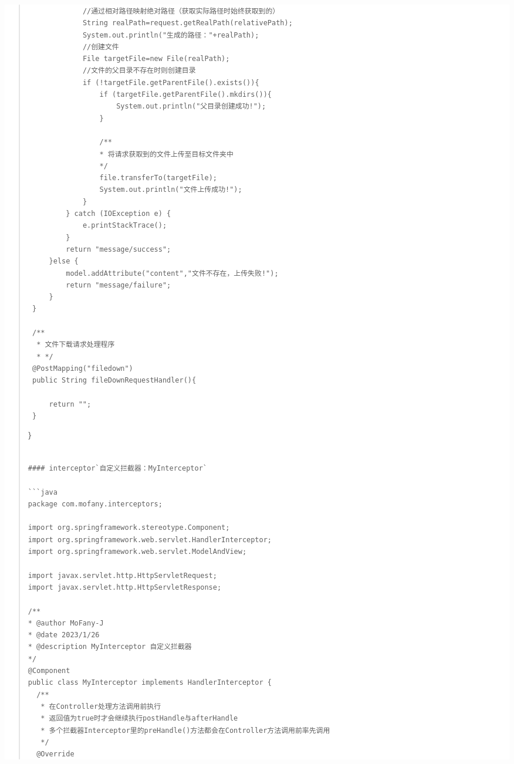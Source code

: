 >                  //通过相对路径映射绝对路径（获取实际路径时始终获取到的）
>                  String realPath=request.getRealPath(relativePath);
>                  System.out.println("生成的路径："+realPath);
>                  //创建文件
>                  File targetFile=new File(realPath);
>                  //文件的父目录不存在时则创建目录
>                  if (!targetFile.getParentFile().exists()){
>                      if (targetFile.getParentFile().mkdirs()){
>                          System.out.println("父目录创建成功!");
>                      }
>                      
>                      /**
>                      * 将请求获取到的文件上传至目标文件夹中
>                      */
>                      file.transferTo(targetFile);
>                      System.out.println("文件上传成功!");
>                  }
>              } catch (IOException e) {
>                  e.printStackTrace();
>              }
>              return "message/success";
>          }else {
>              model.addAttribute("content","文件不存在，上传失败!");
>              return "message/failure";
>          }
>      }
>  
>      /**
>       * 文件下载请求处理程序
>       * */
>      @PostMapping("filedown")
>      public String fileDownRequestHandler(){
>          
>          return "";
>      }
>  }
>  ```
>
>#### interceptor`自定义拦截器：MyInterceptor`
>
>```java
>package com.mofany.interceptors;
>
>import org.springframework.stereotype.Component;
>import org.springframework.web.servlet.HandlerInterceptor;
>import org.springframework.web.servlet.ModelAndView;
>
>import javax.servlet.http.HttpServletRequest;
>import javax.servlet.http.HttpServletResponse;
>
>/**
> * @author MoFany-J
> * @date 2023/1/26
> * @description MyInterceptor 自定义拦截器
> */
>@Component
>public class MyInterceptor implements HandlerInterceptor {
>    /**
>     * 在Controller处理方法调用前执行
>     * 返回值为true时才会继续执行postHandle与afterHandle
>     * 多个拦截器Interceptor里的preHandle()方法都会在Controller方法调用前率先调用
>     */
>    @Override